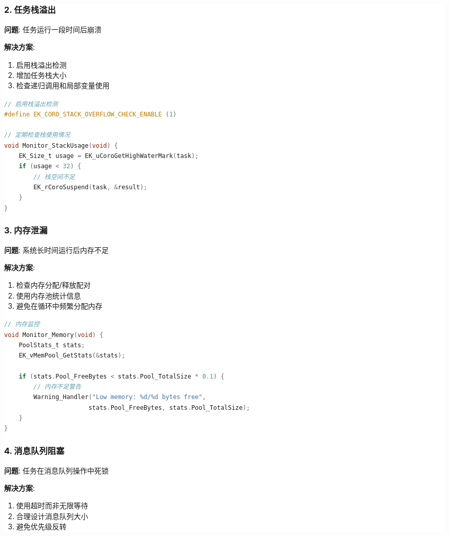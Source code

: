 ### 2. 任务栈溢出

**问题**: 任务运行一段时间后崩溃

**解决方案**:
1. 启用栈溢出检测
2. 增加任务栈大小
3. 检查递归调用和局部变量使用

```c
// 启用栈溢出检测
#define EK_CORO_STACK_OVERFLOW_CHECK_ENABLE (1)

// 定期检查栈使用情况
void Monitor_StackUsage(void) {
    EK_Size_t usage = EK_uCoroGetHighWaterMark(task);
    if (usage < 32) {
        // 栈空间不足
        EK_rCoroSuspend(task, &result);
    }
}
```

### 3. 内存泄漏

**问题**: 系统长时间运行后内存不足

**解决方案**:
1. 检查内存分配/释放配对
2. 使用内存池统计信息
3. 避免在循环中频繁分配内存

```c
// 内存监控
void Monitor_Memory(void) {
    PoolStats_t stats;
    EK_vMemPool_GetStats(&stats);

    if (stats.Pool_FreeBytes < stats.Pool_TotalSize * 0.1) {
        // 内存不足警告
        Warning_Handler("Low memory: %d/%d bytes free",
                       stats.Pool_FreeBytes, stats.Pool_TotalSize);
    }
}
```

### 4. 消息队列阻塞

**问题**: 任务在消息队列操作中死锁

**解决方案**:
1. 使用超时而非无限等待
2. 合理设计消息队列大小
3. 避免优先级反转

